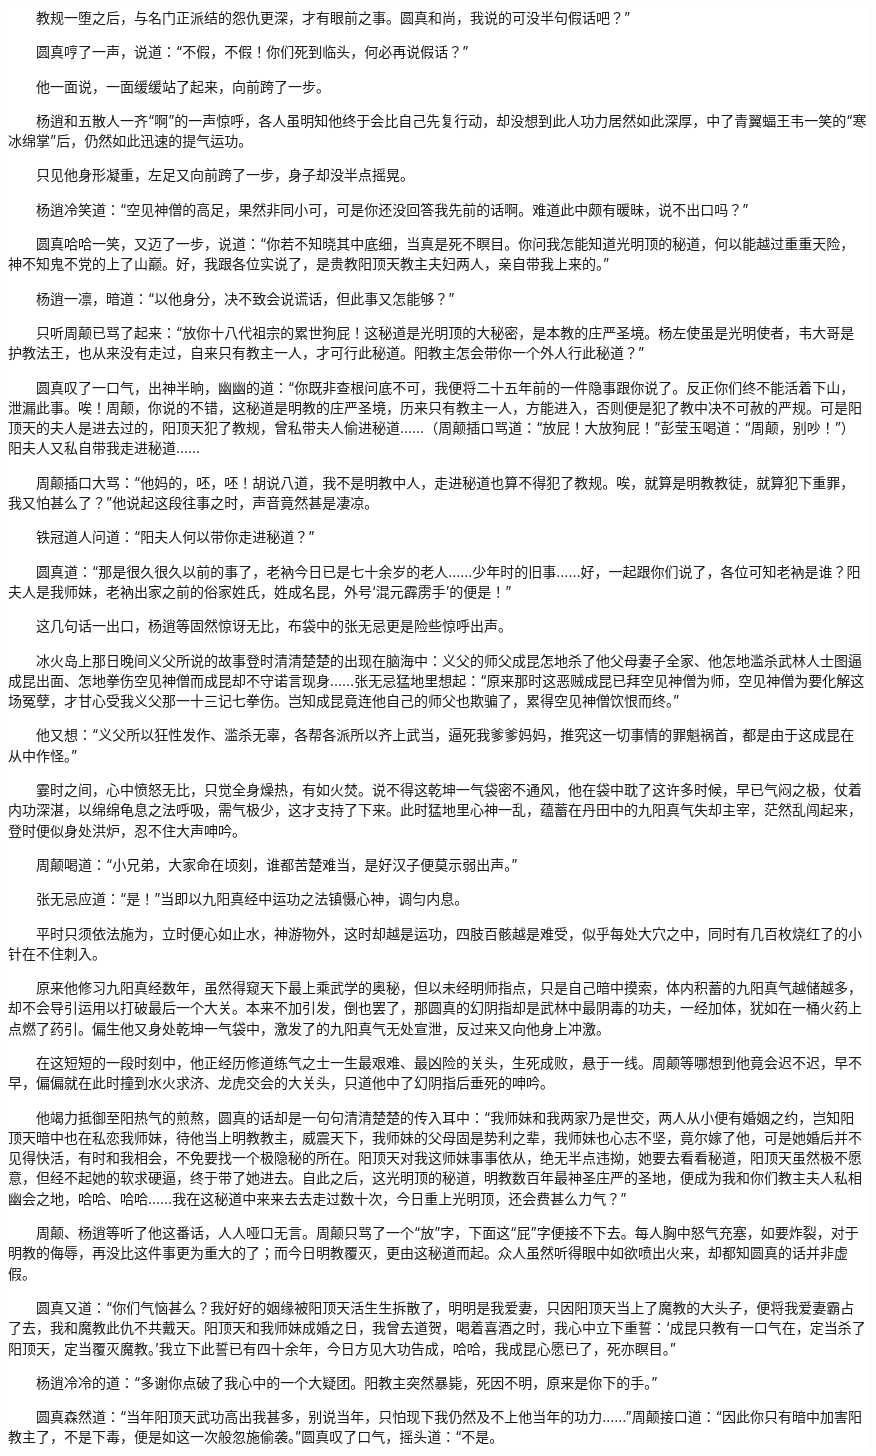 　　教规一堕之后，与名门正派结的怨仇更深，才有眼前之事。圆真和尚，我说的可没半句假话吧？”

　　圆真哼了一声，说道：“不假，不假！你们死到临头，何必再说假话？”

　　他一面说，一面缓缓站了起来，向前跨了一步。

　　杨逍和五散人一齐“啊”的一声惊呼，各人虽明知他终于会比自己先复行动，却没想到此人功力居然如此深厚，中了青翼蝠王韦一笑的“寒冰绵掌”后，仍然如此迅速的提气运功。

　　只见他身形凝重，左足又向前跨了一步，身子却没半点摇晃。

　　杨逍冷笑道：“空见神僧的高足，果然非同小可，可是你还没回答我先前的话啊。难道此中颇有暖昧，说不出口吗？”

　　圆真哈哈一笑，又迈了一步，说道：“你若不知晓其中底细，当真是死不瞑目。你问我怎能知道光明顶的秘道，何以能越过重重天险，神不知鬼不党的上了山巅。好，我跟各位实说了，是贵教阳顶天教主夫妇两人，亲自带我上来的。”

　　杨逍一凛，暗道：“以他身分，决不致会说谎话，但此事又怎能够？”

　　只听周颠已骂了起来：“放你十八代祖宗的累世狗屁！这秘道是光明顶的大秘密，是本教的庄严圣境。杨左使虽是光明使者，韦大哥是护教法王，也从来没有走过，自来只有教主一人，才可行此秘道。阳教主怎会带你一个外人行此秘道？”

　　圆真叹了一口气，出神半晌，幽幽的道：“你既非查根问底不可，我便将二十五年前的一件隐事跟你说了。反正你们终不能活着下山，泄漏此事。唉！周颠，你说的不错，这秘道是明教的庄严圣境，历来只有教主一人，方能进入，否则便是犯了教中决不可赦的严规。可是阳顶天的夫人是进去过的，阳顶天犯了教规，曾私带夫人偷进秘道……（周颠插口骂道：“放屁！大放狗屁！”彭莹玉喝道：“周颠，别吵！”）阳夫人又私自带我走进秘道……

　　周颠插口大骂：“他妈的，呸，呸！胡说八道，我不是明教中人，走进秘道也算不得犯了教规。唉，就算是明教教徒，就算犯下重罪，我又怕甚么了？”他说起这段往事之时，声音竟然甚是凄凉。

　　铁冠道人问道：“阳夫人何以带你走进秘道？”

　　圆真道：“那是很久很久以前的事了，老衲今日已是七十余岁的老人……少年时的旧事……好，一起跟你们说了，各位可知老衲是谁？阳夫人是我师妹，老衲出家之前的俗家姓氏，姓成名昆，外号‘混元霹雳手’的便是！”

　　这几句话一出口，杨逍等固然惊讶无比，布袋中的张无忌更是险些惊呼出声。

　　冰火岛上那日晚间义父所说的故事登时清清楚楚的出现在脑海中：义父的师父成昆怎地杀了他父母妻子全家、他怎地滥杀武林人士图逼成昆出面、怎地拳伤空见神僧而成昆却不守诺言现身……张无忌猛地里想起：“原来那时这恶贼成昆已拜空见神僧为师，空见神僧为要化解这场冤孽，才甘心受我义父那一十三记七拳伤。岂知成昆竟连他自己的师父也欺骗了，累得空见神僧饮恨而终。”

　　他又想：“义父所以狂性发作、滥杀无辜，各帮各派所以齐上武当，逼死我爹爹妈妈，推究这一切事情的罪魁祸首，都是由于这成昆在从中作怪。”

　　霎时之间，心中愤怒无比，只觉全身燥热，有如火焚。说不得这乾坤一气袋密不通风，他在袋中耽了这许多时候，早已气闷之极，仗着内功深湛，以绵绵龟息之法呼吸，需气极少，这才支持了下来。此时猛地里心神一乱，蕴蓄在丹田中的九阳真气失却主宰，茫然乱闯起来，登时便似身处洪炉，忍不住大声呻吟。

　　周颠喝道：“小兄弟，大家命在顷刻，谁都苦楚难当，是好汉子便莫示弱出声。”

　　张无忌应道：“是！”当即以九阳真经中运功之法镇慑心神，调匀内息。

　　平时只须依法施为，立时便心如止水，神游物外，这时却越是运功，四肢百骸越是难受，似乎每处大穴之中，同时有几百枚烧红了的小针在不住刺入。

　　原来他修习九阳真经数年，虽然得窥天下最上乘武学的奥秘，但以未经明师指点，只是自己暗中摸索，体内积蓄的九阳真气越储越多，却不会导引运用以打破最后一个大关。本来不加引发，倒也罢了，那圆真的幻阴指却是武林中最阴毒的功夫，一经加体，犹如在一桶火药上点燃了药引。偏生他又身处乾坤一气袋中，激发了的九阳真气无处宣泄，反过来又向他身上冲激。

　　在这短短的一段时刻中，他正经历修道练气之士一生最艰难、最凶险的关头，生死成败，悬于一线。周颠等哪想到他竟会迟不迟，早不早，偏偏就在此时撞到水火求济、龙虎交会的大关头，只道他中了幻阴指后垂死的呻吟。

　　他竭力抵御至阳热气的煎熬，圆真的话却是一句句清清楚楚的传入耳中：“我师妹和我两家乃是世交，两人从小便有婚姻之约，岂知阳顶天暗中也在私恋我师妹，待他当上明教教主，威震天下，我师妹的父母固是势利之辈，我师妹也心志不坚，竟尔嫁了他，可是她婚后并不见得快活，有时和我相会，不免要找一个极隐秘的所在。阳顶天对我这师妹事事依从，绝无半点违拗，她要去看看秘道，阳顶天虽然极不愿意，但经不起她的软求硬逼，终于带了她进去。自此之后，这光明顶的秘道，明教数百年最神圣庄严的圣地，便成为我和你们教主夫人私相幽会之地，哈哈、哈哈……我在这秘道中来来去去走过数十次，今日重上光明顶，还会费甚么力气？”

　　周颠、杨逍等听了他这番话，人人哑口无言。周颠只骂了一个“放”字，下面这“屁”字便接不下去。每人胸中怒气充塞，如要炸裂，对于明教的侮辱，再没比这件事更为重大的了；而今日明教覆灭，更由这秘道而起。众人虽然听得眼中如欲喷出火来，却都知圆真的话并非虚假。

　　圆真又道：“你们气恼甚么？我好好的姻缘被阳顶天活生生拆散了，明明是我爱妻，只因阳顶天当上了魔教的大头子，便将我爱妻霸占了去，我和魔教此仇不共戴天。阳顶天和我师妹成婚之日，我曾去道贺，喝着喜酒之时，我心中立下重誓：‘成昆只教有一口气在，定当杀了阳顶天，定当覆灭魔教。’我立下此誓已有四十余年，今日方见大功告成，哈哈，我成昆心愿已了，死亦瞑目。”

　　杨逍冷冷的道：“多谢你点破了我心中的一个大疑团。阳教主突然暴毙，死因不明，原来是你下的手。”

　　圆真森然道：“当年阳顶天武功高出我甚多，别说当年，只怕现下我仍然及不上他当年的功力……”周颠接口道：“因此你只有暗中加害阳教主了，不是下毒，便是如这一次般忽施偷袭。”圆真叹了口气，摇头道：“不是。

